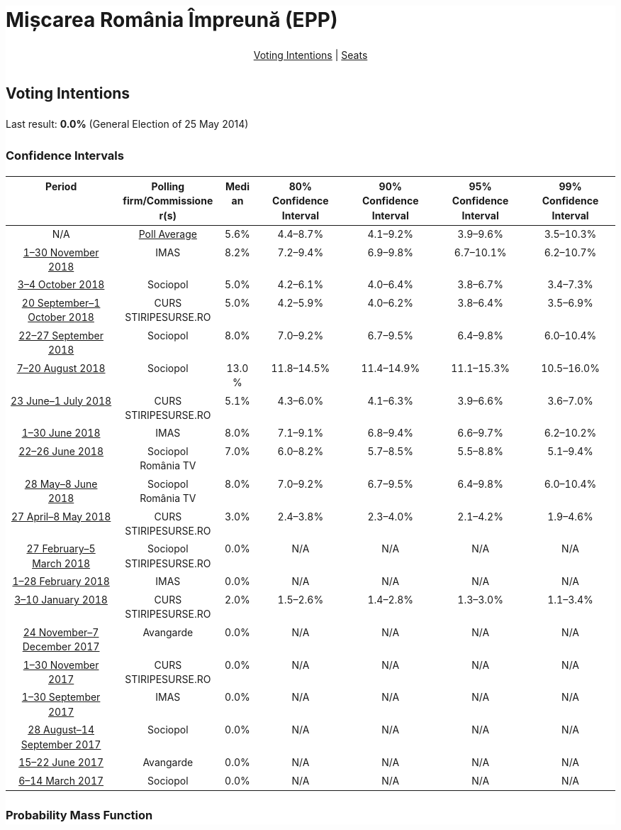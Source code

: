 # Mișcarea România Împreună (EPP)

<p align="center"><a href="#voting-intentions">Voting Intentions</a> | <a href="#seats">Seats</a></p>

## Voting Intentions

Last result: **0.0%** (General Election of 25 May 2014)

### Confidence Intervals

| Period     | Polling firm/Commissioner(s) | Median | 80% Confidence Interval | 90% Confidence Interval | 95% Confidence Interval | 99% Confidence Interval |
|:----------:|:----------------:|:-----------:|:-----------------------:|:-----------------------:|:-----------------------:|:-----------------------:|
| N/A | [Poll Average](average.html) | 5.6% | 4.4–8.7% | 4.1–9.2% | 3.9–9.6% | 3.5–10.3% |
| [1–30 November 2018](2018-11-30-IMAS.html) | IMAS | 8.2% | 7.2–9.4% | 6.9–9.8% | 6.7–10.1% | 6.2–10.7% |
| [3–4 October 2018](2018-10-04-Sociopol.html) | Sociopol | 5.0% | 4.2–6.1% | 4.0–6.4% | 3.8–6.7% | 3.4–7.3% |
| [20 September–1 October 2018](2018-10-01-CURS.html) | CURS <br> STIRIPESURSE.RO | 5.0% | 4.2–5.9% | 4.0–6.2% | 3.8–6.4% | 3.5–6.9% |
| [22–27 September 2018](2018-09-27-Sociopol.html) | Sociopol | 8.0% | 7.0–9.2% | 6.7–9.5% | 6.4–9.8% | 6.0–10.4% |
| [7–20 August 2018](2018-08-20-Sociopol.html) | Sociopol | 13.0% | 11.8–14.5% | 11.4–14.9% | 11.1–15.3% | 10.5–16.0% |
| [23 June–1 July 2018](2018-07-01-CURS.html) | CURS <br> STIRIPESURSE.RO | 5.1% | 4.3–6.0% | 4.1–6.3% | 3.9–6.6% | 3.6–7.0% |
| [1–30 June 2018](2018-06-30-IMAS.html) | IMAS | 8.0% | 7.1–9.1% | 6.8–9.4% | 6.6–9.7% | 6.2–10.2% |
| [22–26 June 2018](2018-06-26-Sociopol.html) | Sociopol <br> România TV | 7.0% | 6.0–8.2% | 5.7–8.5% | 5.5–8.8% | 5.1–9.4% |
| [28 May–8 June 2018](2018-06-08-Sociopol.html) | Sociopol <br> România TV | 8.0% | 7.0–9.2% | 6.7–9.5% | 6.4–9.8% | 6.0–10.4% |
| [27 April–8 May 2018](2018-05-08-CURS.html) | CURS <br> STIRIPESURSE.RO | 3.0% | 2.4–3.8% | 2.3–4.0% | 2.1–4.2% | 1.9–4.6% |
| [27 February–5 March 2018](2018-03-05-Sociopol.html) | Sociopol <br> STIRIPESURSE.RO | 0.0% | N/A | N/A | N/A | N/A |
| [1–28 February 2018](2018-02-28-IMAS.html) | IMAS | 0.0% | N/A | N/A | N/A | N/A |
| [3–10 January 2018](2018-01-10-CURS.html) | CURS <br> STIRIPESURSE.RO | 2.0% | 1.5–2.6% | 1.4–2.8% | 1.3–3.0% | 1.1–3.4% |
| [24 November–7 December 2017](2017-12-07-Avangarde.html) | Avangarde | 0.0% | N/A | N/A | N/A | N/A |
| [1–30 November 2017](2017-11-30-CURS.html) | CURS <br> STIRIPESURSE.RO | 0.0% | N/A | N/A | N/A | N/A |
| [1–30 September 2017](2017-09-30-IMAS.html) | IMAS | 0.0% | N/A | N/A | N/A | N/A |
| [28 August–14 September 2017](2017-09-14-Sociopol.html) | Sociopol | 0.0% | N/A | N/A | N/A | N/A |
| [15–22 June 2017](2017-06-22-Avangarde.html) | Avangarde | 0.0% | N/A | N/A | N/A | N/A |
| [6–14 March 2017](2017-03-14-Sociopol.html) | Sociopol | 0.0% | N/A | N/A | N/A | N/A |

### Probability Mass Function
